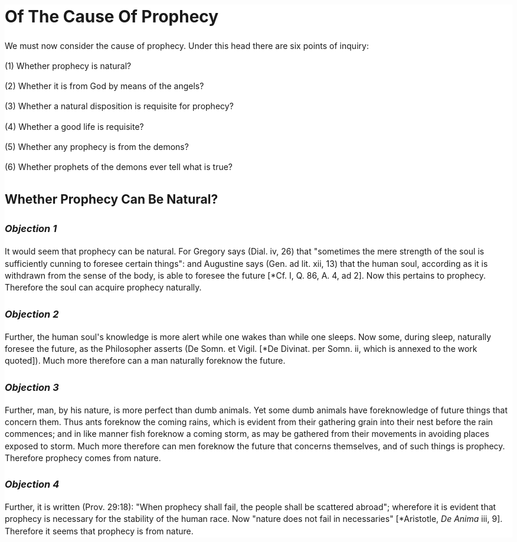 # Of The Cause Of Prophecy

We must now consider the cause of prophecy. Under this head there are
six points of inquiry:

(1) Whether prophecy is natural?

(2) Whether it is from God by means of the angels?

(3) Whether a natural disposition is requisite for prophecy?

(4) Whether a good life is requisite?

(5) Whether any prophecy is from the demons?

(6) Whether prophets of the demons ever tell what is true?


## Whether Prophecy Can Be Natural?

### *Objection 1*
It would seem that prophecy can be natural. For Gregory
says (Dial. iv, 26) that "sometimes the mere strength of the soul is
sufficiently cunning to foresee certain things": and Augustine says
(Gen. ad lit. xii, 13) that the human soul, according as it is
withdrawn from the sense of the body, is able to foresee the future
[*Cf. I, Q. 86, A. 4, ad 2]. Now this pertains to prophecy. Therefore
the soul can acquire prophecy naturally.

### *Objection 2*
Further, the human soul's knowledge is more alert while one
wakes than while one sleeps. Now some, during sleep, naturally
foresee the future, as the Philosopher asserts (De Somn. et Vigil.
[*De Divinat. per Somn. ii, which is annexed to the work quoted]).
Much more therefore can a man naturally foreknow the future.

### *Objection 3*
Further, man, by his nature, is more perfect than dumb
animals. Yet some dumb animals have foreknowledge of future things
that concern them. Thus ants foreknow the coming rains, which is
evident from their gathering grain into their nest before the rain
commences; and in like manner fish foreknow a coming storm, as may be
gathered from their movements in avoiding places exposed to storm.
Much more therefore can men foreknow the future that concerns
themselves, and of such things is prophecy. Therefore prophecy comes
from nature.

### *Objection 4*
Further, it is written (Prov. 29:18): "When prophecy shall
fail, the people shall be scattered abroad"; wherefore it is evident
that prophecy is necessary for the stability of the human race. Now
"nature does not fail in necessaries" [*Aristotle, _De Anima_ iii,
9]. Therefore it seems that prophecy is from nature.
